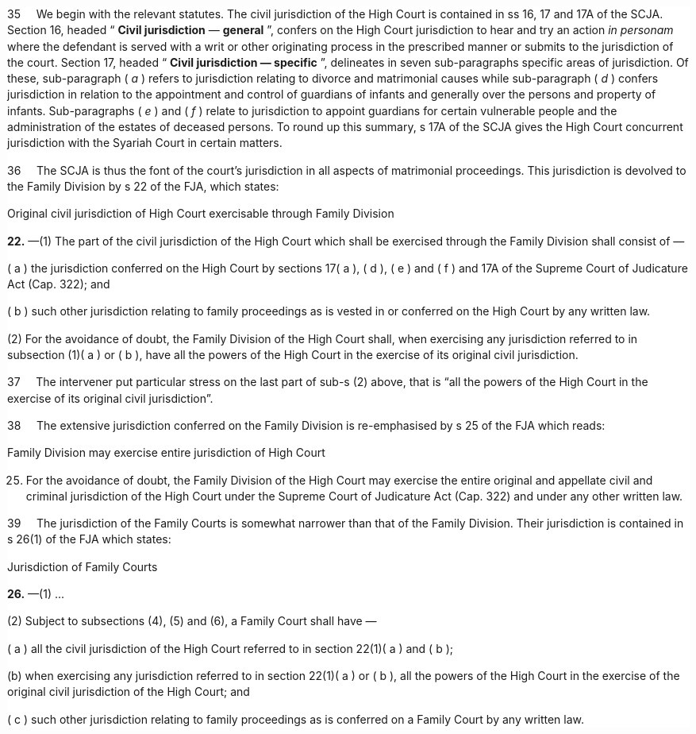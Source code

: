 35     We begin with the relevant statutes. The civil jurisdiction of the High Court is contained in ss 16, 17 and 17A of the SCJA. Section 16, headed “ **Civil jurisdiction** — **general** ”, confers on the High Court jurisdiction to hear and try an action _in personam_ where the defendant is served with a writ or other originating process in the prescribed manner or submits to the jurisdiction of the court. Section 17, headed “ **Civil jurisdiction — specific** ”, delineates in seven sub-paragraphs specific areas of jurisdiction. Of these, sub-paragraph ( _a_ ) refers to jurisdiction relating to divorce and matrimonial causes while sub-paragraph ( _d_ ) confers jurisdiction in relation to the appointment and control of guardians of infants and generally over the persons and property of infants. Sub-paragraphs ( _e_ ) and ( _f_ ) relate to jurisdiction to appoint guardians for certain vulnerable people and the administration of the estates of deceased persons. To round up this summary, s 17A of the SCJA gives the High Court concurrent jurisdiction with the Syariah Court in certain matters. 


36     The SCJA is thus the font of the court’s jurisdiction in all aspects of matrimonial proceedings. This jurisdiction is devolved to the Family Division by s 22 of the FJA, which states: 

 Original civil jurisdiction of High Court exercisable through Family Division 

**22.** —(1) The part of the civil jurisdiction of the High Court which shall be exercised through the Family Division shall consist of — 

 ( a ) the jurisdiction conferred on the High Court by sections 17( a ), ( d ), ( e ) and ( f ) and 17A of the Supreme Court of Judicature Act (Cap. 322); and 

 ( b ) such other jurisdiction relating to family proceedings as is vested in or conferred on the High Court by any written law. 

 (2) For the avoidance of doubt, the Family Division of the High Court shall, when exercising any jurisdiction referred to in subsection (1)( a ) or ( b ), have all the powers of the High Court in the exercise of its original civil jurisdiction. 

37     The intervener put particular stress on the last part of sub-s (2) above, that is “all the powers of the High Court in the exercise of its original civil jurisdiction”. 

38     The extensive jurisdiction conferred on the Family Division is re-emphasised by s 25 of the FJA which reads: 

 Family Division may exercise entire jurisdiction of High Court 

 25. For the avoidance of doubt, the Family Division of the High Court may exercise the entire original and appellate civil and criminal jurisdiction of the High Court under the Supreme Court of Judicature Act (Cap. 322) and under any other written law. 

39     The jurisdiction of the Family Courts is somewhat narrower than that of the Family Division. Their jurisdiction is contained in s 26(1) of the FJA which states: 

 Jurisdiction of Family Courts 

**26.** —(1) ... 

 (2) Subject to subsections (4), (5) and (6), a Family Court shall have — 

 ( a ) all the civil jurisdiction of the High Court referred to in section 22(1)( a ) and ( b ); 

 (b) when exercising any jurisdiction referred to in section 22(1)( a ) or ( b ), all the powers of the High Court in the exercise of the original civil jurisdiction of the High Court; and 

 ( c ) such other jurisdiction relating to family proceedings as is conferred on a Family Court by any written law. 
